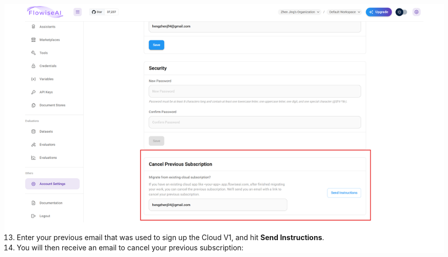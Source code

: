 <figure><img src="../.gitbook/assets/image (135).png" alt=""><figcaption></figcaption></figure>

13. Enter your previous email that was used to sign up the Cloud V1, and hit **Send Instructions**.
14. You will then receive an email to cancel your previous subscription:
